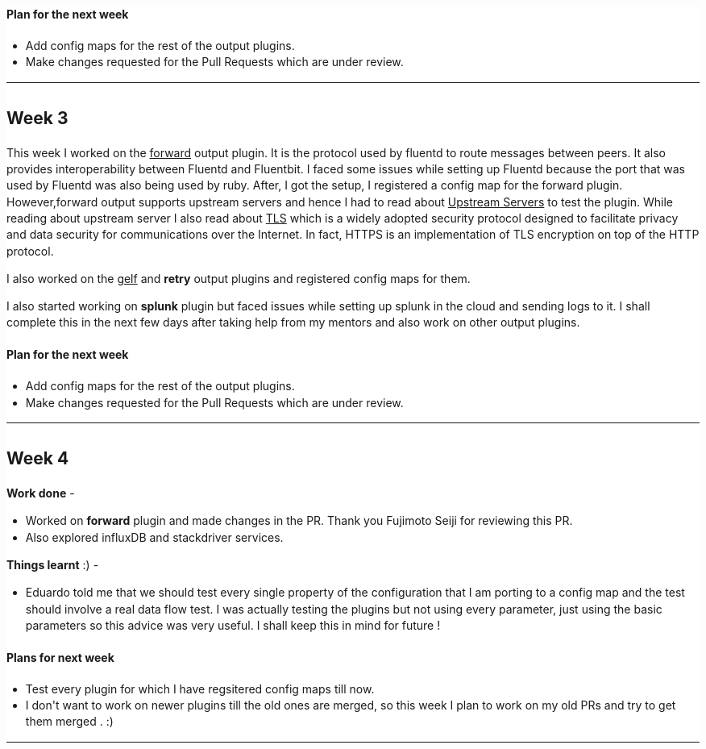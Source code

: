 #### Plan for the next week

- Add config maps for the rest of the output plugins.
- Make changes requested for the Pull Requests which are under review.

---

## Week 3

This week I worked on the [forward](https://docs.fluentbit.io/manual/output/forward) output plugin. It is the protocol used by fluentd to route messages between peers. It also provides interoperability between
Fluentd and Fluentbit. I faced some issues while setting up Fluentd because the port that was used by Fluentd was also being used by ruby. After, I got the setup, I registered a config map for the forward plugin. However,forward output supports upstream servers and hence I had to read about [Upstream Servers](https://docs.fluentbit.io/manual/configuration/upstream_servers) to test the plugin. While reading about upstream server I also read about [TLS]( https://www.cloudflare.com/learning/ssl/transport-layer-security-tls/) which is a widely adopted security protocol designed to facilitate privacy and data security for communications over the Internet. In fact, HTTPS is an implementation of TLS encryption on top of the HTTP protocol. 

I also worked on the [gelf](https://docs.fluentbit.io/manual/output/gelf) and **retry** output plugins and registered config maps for them. 

I also started working on **splunk** plugin but faced issues while setting up splunk in the cloud and sending logs to it. I shall complete this in the next few days after taking help from my mentors and also work on other output plugins.


#### Plan for the next week

- Add config maps for the rest of the output plugins.
- Make changes requested for the Pull Requests which are under review.

---

## Week 4

**Work done** - 
- Worked on **forward** plugin and made changes in the PR. Thank you Fujimoto Seiji for reviewing this PR.
- Also explored influxDB and stackdriver services.

**Things learnt** :) -

- Eduardo told me that we should test every single property of the configuration that I am porting to a config map and the test should involve a real data flow test. I was actually testing the plugins but not using every parameter, just using the basic parameters so this advice was very useful. I shall keep this in mind for future !


#### Plans for next week

- Test every plugin for which I have regsitered config maps till now.
- I don't want to work on newer plugins till the old ones are merged, so this week I plan to work on my old PRs and try to get them merged . :)

---